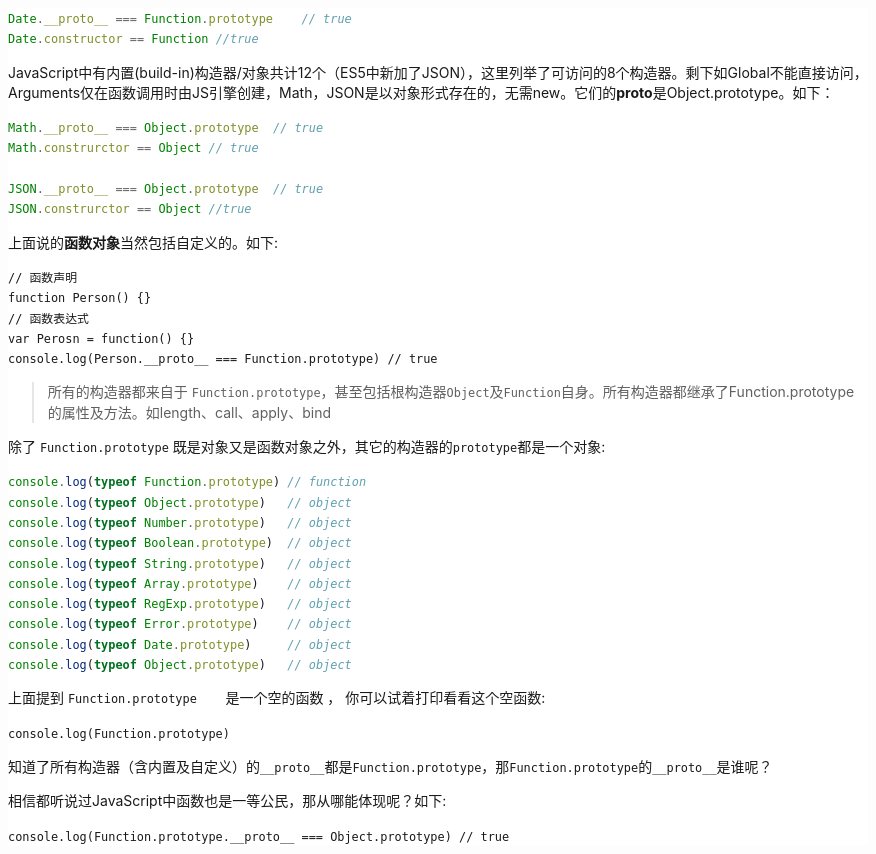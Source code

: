 ```javascript
Date.__proto__ === Function.prototype    // true
Date.constructor == Function //true
```



JavaScript中有内置(build-in)构造器/对象共计12个（ES5中新加了JSON），这里列举了可访问的8个构造器。剩下如Global不能直接访问，Arguments仅在函数调用时由JS引擎创建，Math，JSON是以对象形式存在的，无需new。它们的**proto**是Object.prototype。如下：

```javascript
Math.__proto__ === Object.prototype  // true
Math.construrctor == Object // true

JSON.__proto__ === Object.prototype  // true
JSON.construrctor == Object //true
```

上面说的**函数对象**当然包括自定义的。如下:

```
// 函数声明
function Person() {}
// 函数表达式
var Perosn = function() {}
console.log(Person.__proto__ === Function.prototype) // true
```



>所有的构造器都来自于 `Function.prototype`，甚至包括根构造器`Object`及`Function`自身。所有构造器都继承了Function.prototype 的属性及方法。如length、call、apply、bind



除了 `Function.prototype` 既是对象又是函数对象之外，其它的构造器的`prototype`都是一个对象:

```javascript
console.log(typeof Function.prototype) // function
console.log(typeof Object.prototype)   // object
console.log(typeof Number.prototype)   // object
console.log(typeof Boolean.prototype)  // object
console.log(typeof String.prototype)   // object
console.log(typeof Array.prototype)    // object
console.log(typeof RegExp.prototype)   // object
console.log(typeof Error.prototype)    // object
console.log(typeof Date.prototype)     // object
console.log(typeof Object.prototype)   // object
```

上面提到 `Function.prototype	`是一个空的函数 ， 你可以试着打印看看这个空函数:

`console.log(Function.prototype)`

知道了所有构造器（含内置及自定义）的`__proto__`都是`Function.prototype`，那`Function.prototype`的`__proto__`是谁呢？



相信都听说过JavaScript中函数也是一等公民，那从哪能体现呢？如下:

`console.log(Function.prototype.__proto__ === Object.prototype) // true`
